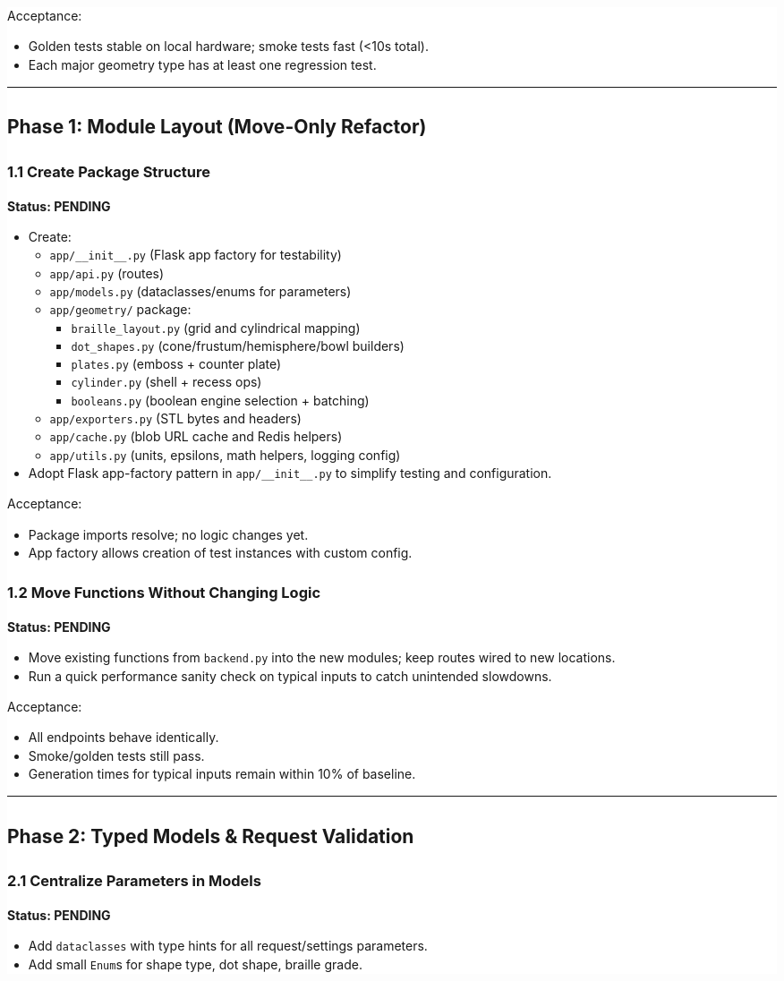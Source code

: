 Acceptance:
- Golden tests stable on local hardware; smoke tests fast (<10s total).
- Each major geometry type has at least one regression test.

---

## Phase 1: Module Layout (Move-Only Refactor)

### 1.1 Create Package Structure
**Status: PENDING**

- Create:
  - `app/__init__.py` (Flask app factory for testability)
  - `app/api.py` (routes)
  - `app/models.py` (dataclasses/enums for parameters)
  - `app/geometry/` package:
    - `braille_layout.py` (grid and cylindrical mapping)
    - `dot_shapes.py` (cone/frustum/hemisphere/bowl builders)
    - `plates.py` (emboss + counter plate)
    - `cylinder.py` (shell + recess ops)
    - `booleans.py` (boolean engine selection + batching)
  - `app/exporters.py` (STL bytes and headers)
  - `app/cache.py` (blob URL cache and Redis helpers)
  - `app/utils.py` (units, epsilons, math helpers, logging config)
- Adopt Flask app-factory pattern in `app/__init__.py` to simplify testing and configuration.

Acceptance:
- Package imports resolve; no logic changes yet.
- App factory allows creation of test instances with custom config.

### 1.2 Move Functions Without Changing Logic
**Status: PENDING**

- Move existing functions from `backend.py` into the new modules; keep routes wired to new locations.
- Run a quick performance sanity check on typical inputs to catch unintended slowdowns.

Acceptance:
- All endpoints behave identically.
- Smoke/golden tests still pass.
- Generation times for typical inputs remain within 10% of baseline.

---

## Phase 2: Typed Models & Request Validation

### 2.1 Centralize Parameters in Models
**Status: PENDING**

- Add `dataclasses` with type hints for all request/settings parameters.
- Add small `Enum`s for shape type, dot shape, braille grade.
